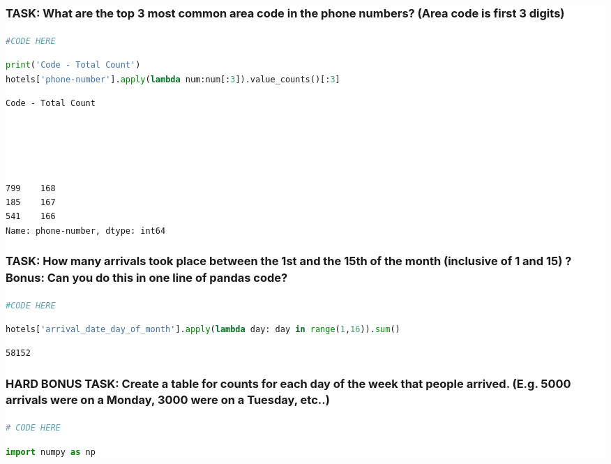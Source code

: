 

### **TASK: What are the top 3 most common area code in the phone numbers? (Area code is first 3 digits)**


```python
#CODE HERE
```


```python
print('Code - Total Count')
hotels['phone-number'].apply(lambda num:num[:3]).value_counts()[:3]
```

    Code - Total Count
    




    799    168
    185    167
    541    166
    Name: phone-number, dtype: int64



### **TASK: How many arrivals took place between the 1st and the 15th of the month (inclusive of 1 and 15) ? Bonus: Can you do this in one line of pandas code?**


```python
#CODE HERE
```


```python
hotels['arrival_date_day_of_month'].apply(lambda day: day in range(1,16)).sum()
```




    58152




### **HARD BONUS TASK: Create a table for counts for each day of the week that people arrived. (E.g. 5000 arrivals were on a Monday, 3000 were on a Tuesday, etc..)**


```python
# CODE HERE
```


```python
import numpy as np
```

